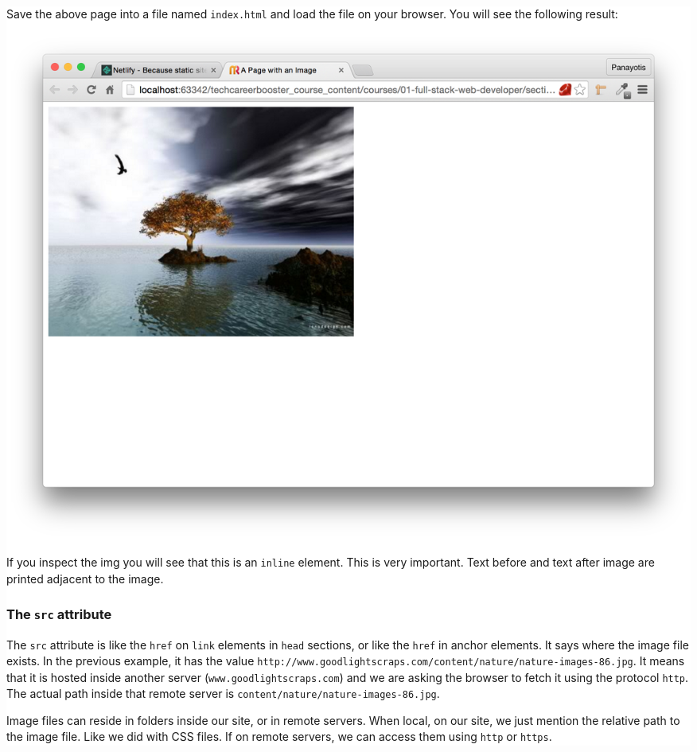 Save the above page into a file named `index.html` and load the file on your browser. You will see the following result:

![./images/HTML with 1 image](./images/html-with-one-image-only.png)

If you inspect the img you will see that this is an `inline` element. This is very important. Text before and text after image are printed adjacent to the image.

### The `src` attribute

The `src` attribute is like the `href` on `link` elements in `head` sections, or like the `href` in anchor elements. It says where the image file exists. In the
previous example, it has the value `http://www.goodlightscraps.com/content/nature/nature-images-86.jpg`. It means that it is hosted inside another server (`www.goodlightscraps.com`)
and we are asking the browser to fetch it using the protocol `http`. The actual path inside that remote server is `content/nature/nature-images-86.jpg`.

Image files can reside in folders inside our site, or in remote servers. When local, on our site, we just mention the relative path to the image file. Like we did with CSS files.
If on remote servers, we can access them using `http` or `https`.
